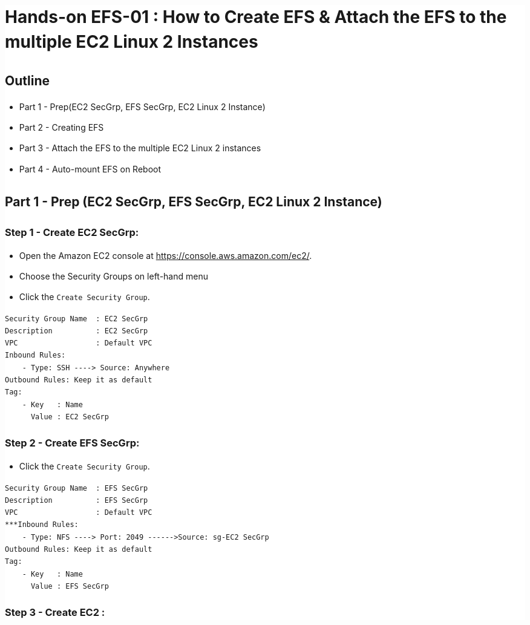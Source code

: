 # Hands-on EFS-01 : How to Create EFS & Attach the EFS to the multiple EC2 Linux 2 Instances

## Outline

- Part 1 - Prep(EC2 SecGrp, EFS SecGrp, EC2 Linux 2 Instance)

- Part 2 - Creating EFS

- Part 3 - Attach the EFS to the multiple EC2 Linux 2 instances

- Part 4 - Auto-mount EFS on Reboot 


## Part 1 - Prep (EC2 SecGrp, EFS SecGrp, EC2 Linux 2 Instance)

### Step 1 - Create EC2 SecGrp:

- Open the Amazon EC2 console at https://console.aws.amazon.com/ec2/.

- Choose the Security Groups on left-hand menu

- Click the `Create Security Group`.

```text
Security Group Name  : EC2 SecGrp
Description          : EC2 SecGrp
VPC                  : Default VPC
Inbound Rules:
    - Type: SSH ----> Source: Anywhere
Outbound Rules: Keep it as default
Tag:
    - Key   : Name
      Value : EC2 SecGrp
```

### Step 2 - Create EFS SecGrp:

- Click the `Create Security Group`.

```text
Security Group Name  : EFS SecGrp
Description          : EFS SecGrp
VPC                  : Default VPC
***Inbound Rules:
    - Type: NFS ----> Port: 2049 ------>Source: sg-EC2 SecGrp
Outbound Rules: Keep it as default
Tag:
    - Key   : Name
      Value : EFS SecGrp
```

### Step 3 - Create EC2 :
